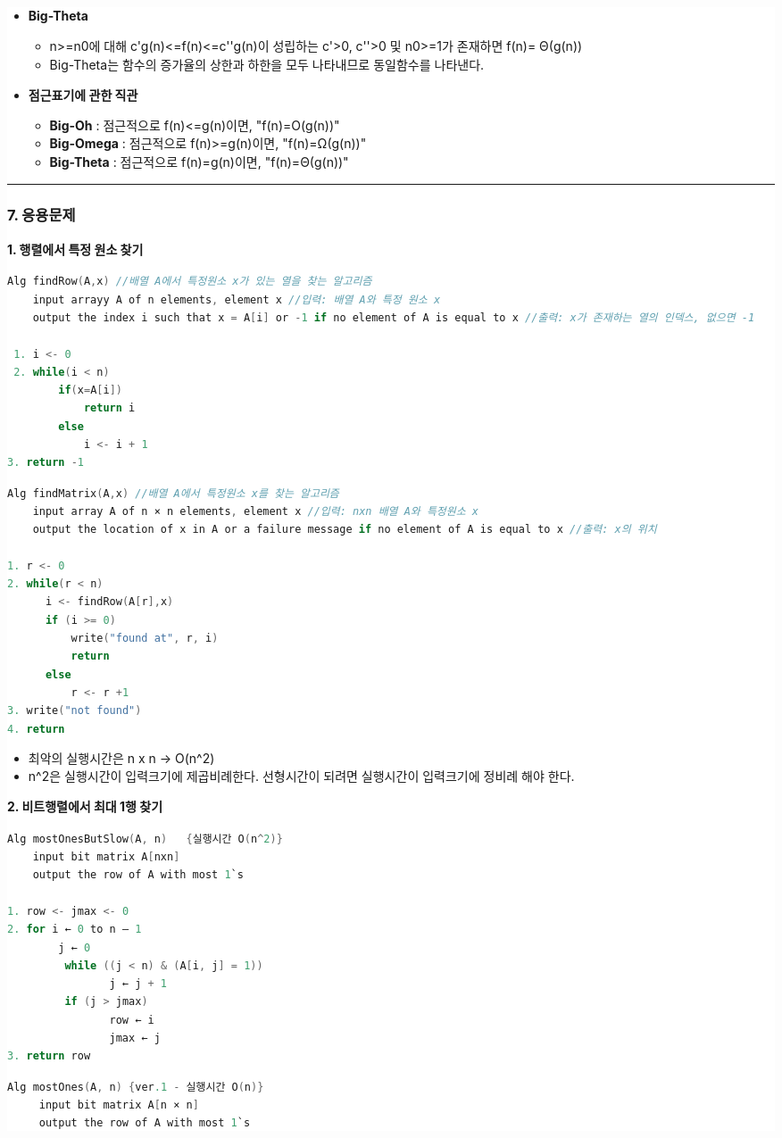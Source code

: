 - **Big-Theta**
  - n>=n0에 대해 c'g(n)<=f(n)<=c''g(n)이 성립하는 c'>0, c''>0 및 n0>=1가 존재하면 f(n)= Θ(g(n))
  - Big-Theta는 함수의 증가율의 상한과 하한을 모두 나타내므로 동일함수를 나타낸다.

- **점근표기에 관한 직관**
  - **Big-Oh** : 점근적으로 f(n)<=g(n)이면, "f(n)=O(g(n))" 
  - **Big-Omega** : 점근적으로 f(n)>=g(n)이면, "f(n)=Ω(g(n))"
  - **Big-Theta** : 점근적으로 f(n)=g(n)이면, "f(n)=Θ(g(n))"

---
### 7. 응용문제
**1. 행렬에서 특정 원소 찾기**
```c
Alg findRow(A,x) //배열 A에서 특정원소 x가 있는 열을 찾는 알고리즘
    input arrayy A of n elements, element x //입력: 배열 A와 특정 원소 x
    output the index i such that x = A[i] or -1 if no element of A is equal to x //출력: x가 존재하는 열의 인덱스, 없으면 -1
    
 1. i <- 0
 2. while(i < n)
        if(x=A[i])
            return i
        else
            i <- i + 1
3. return -1
```
```c
Alg findMatrix(A,x) //배열 A에서 특정원소 x를 찾는 알고리즘
    input array A of n × n elements, element x //입력: nxn 배열 A와 특정원소 x
    output the location of x in A or a failure message if no element of A is equal to x //출력: x의 위치

1. r <- 0
2. while(r < n)
      i <- findRow(A[r],x)
      if (i >= 0)
          write("found at", r, i)
          return
      else
          r <- r +1
3. write("not found")
4. return
```
- 최악의 실행시간은 n x n -> O(n^2)
- n^2은 실행시간이 입력크기에 제곱비례한다. 선형시간이 되려면 실행시간이 입력크기에 정비례 해야 한다.

**2. 비트행렬에서 최대 1행 찾기**
```c
Alg mostOnesButSlow(A, n)   {실행시간 O(n^2)}
    input bit matrix A[nxn]
    output the row of A with most 1`s

1. row <- jmax <- 0
2. for i ← 0 to n – 1
        j ← 0
         while ((j < n) & (A[i, j] = 1))
                j ← j + 1
         if (j > jmax)
                row ← i
                jmax ← j
3. return row
```
```c
Alg mostOnes(A, n) {ver.1 - 실행시간 O(n)}
     input bit matrix A[n × n]
     output the row of A with most 1`s
```